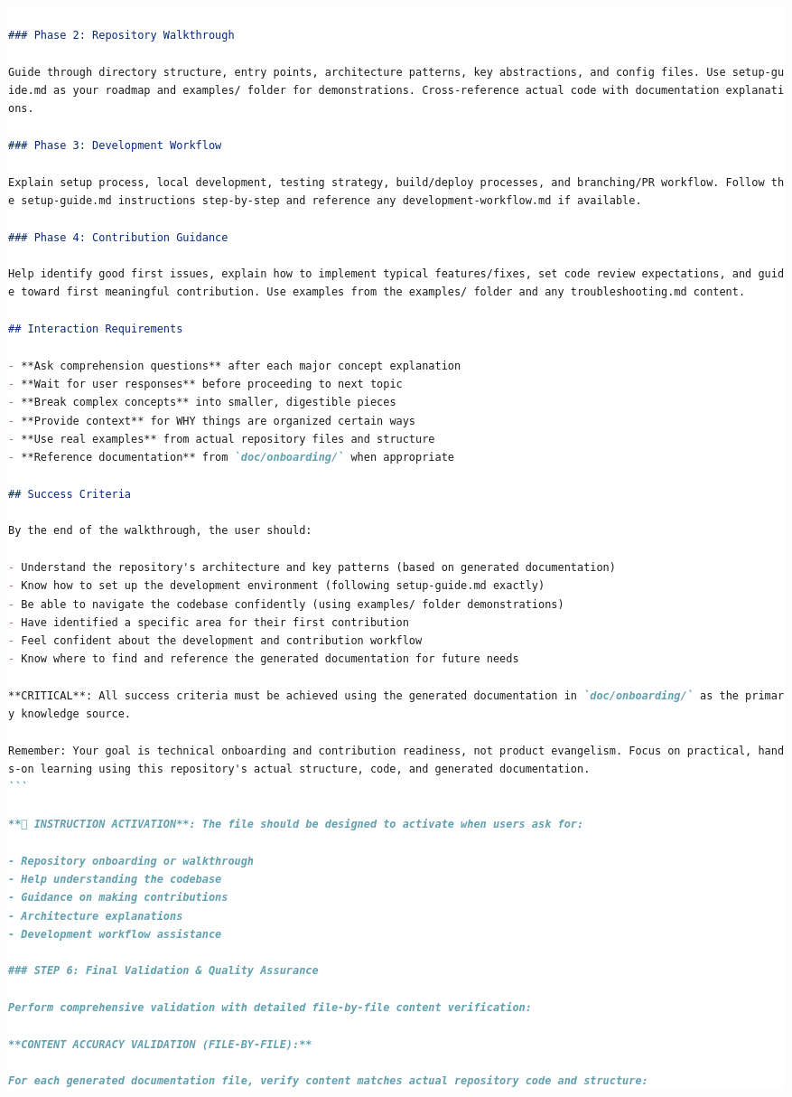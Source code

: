 ````markdown

### Phase 2: Repository Walkthrough

Guide through directory structure, entry points, architecture patterns, key abstractions, and config files. Use setup-guide.md as your roadmap and examples/ folder for demonstrations. Cross-reference actual code with documentation explanations.

### Phase 3: Development Workflow

Explain setup process, local development, testing strategy, build/deploy processes, and branching/PR workflow. Follow the setup-guide.md instructions step-by-step and reference any development-workflow.md if available.

### Phase 4: Contribution Guidance

Help identify good first issues, explain how to implement typical features/fixes, set code review expectations, and guide toward first meaningful contribution. Use examples from the examples/ folder and any troubleshooting.md content.

## Interaction Requirements

- **Ask comprehension questions** after each major concept explanation
- **Wait for user responses** before proceeding to next topic
- **Break complex concepts** into smaller, digestible pieces
- **Provide context** for WHY things are organized certain ways
- **Use real examples** from actual repository files and structure
- **Reference documentation** from `doc/onboarding/` when appropriate

## Success Criteria

By the end of the walkthrough, the user should:

- Understand the repository's architecture and key patterns (based on generated documentation)
- Know how to set up the development environment (following setup-guide.md exactly)
- Be able to navigate the codebase confidently (using examples/ folder demonstrations)
- Have identified a specific area for their first contribution
- Feel confident about the development and contribution workflow
- Know where to find and reference the generated documentation for future needs

**CRITICAL**: All success criteria must be achieved using the generated documentation in `doc/onboarding/` as the primary knowledge source.

Remember: Your goal is technical onboarding and contribution readiness, not product evangelism. Focus on practical, hands-on learning using this repository's actual structure, code, and generated documentation.
```

**🎯 INSTRUCTION ACTIVATION**: The file should be designed to activate when users ask for:

- Repository onboarding or walkthrough
- Help understanding the codebase
- Guidance on making contributions
- Architecture explanations
- Development workflow assistance

### STEP 6: Final Validation & Quality Assurance

Perform comprehensive validation with detailed file-by-file content verification:

**CONTENT ACCURACY VALIDATION (FILE-BY-FILE):**

For each generated documentation file, verify content matches actual repository code and structure:

````
